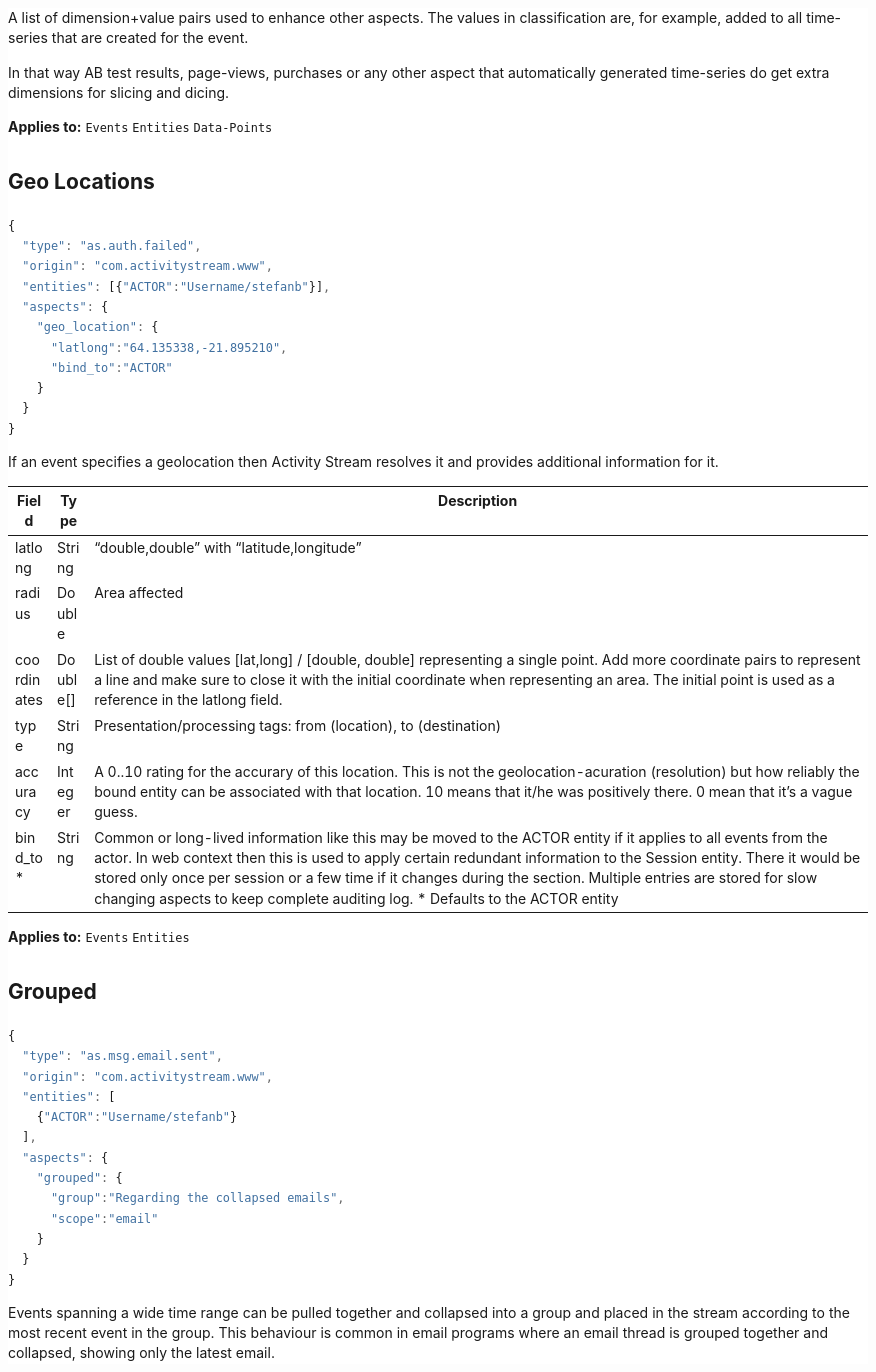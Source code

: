 A list of dimension+value pairs used to enhance other aspects. The values in classification are, for example, added to all time-series that are created for the event. 

In that way AB test results, page-views, purchases or any other aspect that automatically generated time-series do get extra dimensions for slicing and dicing.
 
**Applies to:** `Events` `Entities` `Data-Points`
## Geo Locations
```javascript
{
  "type": "as.auth.failed",
  "origin": "com.activitystream.www",
  "entities": [{"ACTOR":"Username/stefanb"}],
  "aspects": {
    "geo_location": {
      "latlong":"64.135338,-21.895210",
      "bind_to":"ACTOR"
    }
  }
}
```
If an event specifies a geolocation then Activity Stream resolves it and provides additional information for it.

Field | Type | Description  
----- | ---- | ----------- 
latlong | String | “double,double” with “latitude,longitude”
radius | Double | Area affected
coordinates | Double[] | List of double values [lat,long] / [double, double] representing a single point. Add more coordinate pairs to represent a line and make sure to close it with the initial coordinate when representing an area. The initial point is used as a reference in the latlong field.
type | String | Presentation/processing  tags: from (location), to (destination)
accuracy | Integer | A 0..10 rating for the accurary of this location.  This is not the geolocation-acuration (resolution) but how reliably the bound entity can be associated with that location. 10 means that it/he was positively there. 0 mean that it’s a vague guess.
bind_to* | String | Common or long-lived information like this may be moved to the ACTOR entity if it applies to all events from the actor. In web context then this is used to apply certain redundant information to the Session entity. There it would be stored only once per session or a few time if it changes during the section. Multiple entries are stored for slow changing aspects to keep complete auditing log. * Defaults to the ACTOR entity

**Applies to:** `Events` `Entities`
## Grouped
```javascript
{
  "type": "as.msg.email.sent",
  "origin": "com.activitystream.www",
  "entities": [
    {"ACTOR":"Username/stefanb"}
  ],
  "aspects": {
    "grouped": {
      "group":"Regarding the collapsed emails",
      "scope":"email"
    }
  }
}
```
Events spanning a wide time range can be pulled together and collapsed into a group and placed in the stream according to the most recent event in the group. This behaviour is common in email programs where an email thread is grouped together and collapsed, showing only the latest email.

